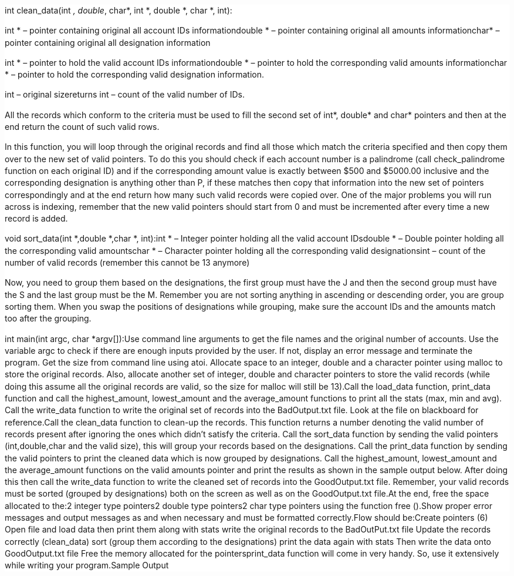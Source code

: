 int clean_data(int *, double*, char*, int *, double *, char *, int):

int * – pointer containing original all account IDs informationdouble * – pointer containing original all amounts informationchar* – pointer containing original all designation information

int * – pointer to hold the valid account IDs informationdouble * – pointer to hold the corresponding valid amounts informationchar * – pointer to hold the corresponding valid designation information.

int – original sizereturns int – count of the valid number of IDs.

All the records which conform to the criteria must be used to fill the second set of int*, double* and char* pointers and then at the end return the count of such valid rows.

In this function, you will loop through the original records and find all those which match the criteria specified and then copy them over to the new set of valid pointers. To do this you should check if each account number is a palindrome (call check_palindrome function on each original ID) and if the corresponding amount value is exactly between $500 and $5000.00 inclusive and the corresponding designation is anything other than P, if these matches then copy that information into the new set of pointers correspondingly and at the end return how many such valid records were copied over. One of the major problems you will run across is indexing, remember that the new valid pointers should start from 0 and must be incremented after every time a new record is added.

void sort_data(int *,double *,char *, int):int * – Integer pointer holding all the valid account IDsdouble * – Double pointer holding all the corresponding valid amountschar * – Character pointer holding all the corresponding valid designationsint – count of the number of valid records (remember this cannot be 13 anymore)

Now, you need to group them based on the designations, the first group must have the J and then the second group must have the S and the last group must be the M. Remember you are not sorting anything in ascending or descending order, you are group sorting them. When you swap the positions of designations while grouping, make sure the account IDs and the amounts match too after the grouping.

int main(int argc, char *argv[]):Use command line arguments to get the file names and the original number of accounts. Use the variable argc to check if there are enough inputs provided by the user. If not, display an error message and terminate the program. Get the size from command line using atoi. Allocate space to an integer, double and a character pointer using malloc to store the original records. Also, allocate another set of integer, double and character pointers to store the valid records (while doing this assume all the original records are valid, so the size for malloc will still be 13).Call the load_data function, print_data function and call the highest_amount, lowest_amount and the average_amount functions to print all the stats (max, min and avg). Call the write_data function to write the original set of records into the BadOutput.txt file. Look at the file on blackboard for reference.Call the clean_data function to clean-up the records. This function returns a number denoting the valid number of records present after ignoring the ones which didn’t satisfy the criteria. Call the sort_data function by sending the valid pointers (int,double,char and the valid size), this will group your records based on the designations. Call the print_data function by sending the valid pointers to print the cleaned data which is now grouped by designations. Call the highest_amount, lowest_amount and the average_amount functions on the valid amounts pointer and print the results as shown in the sample output below. After doing this then call the write_data function to write the cleaned set of records into the GoodOutput.txt file. Remember, your valid records must be sorted (grouped by designations) both on the screen as well as on the GoodOutput.txt file.At the end, free the space allocated to the:2 integer type pointers2 double type pointers2 char type pointers using the function free ().Show proper error messages and output messages as and when necessary and must be formatted correctly.Flow should be:Create pointers (6) Open file and load data then print them along with stats write the original records to the BadOutPut.txt file Update the records correctly (clean_data) sort (group them according to the designations) print the data again with stats Then write the data onto GoodOutput.txt file Free the memory allocated for the pointersprint_data function will come in very handy. So, use it extensively while writing your program.Sample Output
